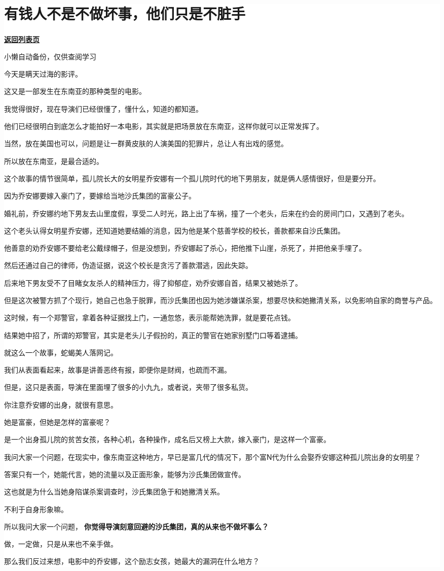 # 有钱人不是不做坏事，他们只是不脏手

[**返回列表页**](/gzh/记忆承载)

小懒自动备份，仅供查阅学习

今天是瞒天过海的影评。  

这又是一部发生在东南亚的那种类型的电影。

我觉得很好，现在导演们已经很懂了，懂什么，知道的都知道。  

他们已经很明白到底怎么才能拍好一本电影，其实就是把场景放在东南亚，这样你就可以正常发挥了。  

当然，放在美国也可以，问题是让一群黄皮肤的人演美国的犯罪片，总让人有出戏的感觉。  

所以放在东南亚，是最合适的。

这个故事的情节很简单，孤儿院长大的女明星乔安娜有一个孤儿院时代的地下男朋友，就是俩人感情很好，但是要分开。  

因为乔安娜要嫁入豪门了，要嫁给当地沙氏集团的富豪公子。

婚礼前，乔安娜约地下男友去山里度假，享受二人时光，路上出了车祸，撞了一个老头，后来在约会的房间门口，又遇到了老头。

这个老头认得女明星乔安娜，还知道她要结婚的消息，因为他是某个慈善学校的校长，善款都来自沙氏集团。

他善意的劝乔安娜不要给老公戴绿帽子，但是没想到，乔安娜起了杀心，把他推下山崖，杀死了，并把他亲手埋了。

然后还通过自己的律师，伪造证据，说这个校长是贪污了善款潜逃，因此失踪。  

后来地下男友受不了目睹女友杀人的精神压力，得了抑郁症，劝乔安娜自首，结果又被她杀了。

但是这次被警方抓了个现行，她自己也急于脱罪，而沙氏集团也因为她涉嫌谋杀案，想要尽快和她撇清关系，以免影响自家的商誉与产品。  

这时候，有一个郑警官，拿着各种证据找上门，一通忽悠，表示能帮她洗罪，就是要花点钱。

结果她中招了，所谓的郑警官，其实是老头儿子假扮的，真正的警官在她家别墅门口等着逮捕。

就这么一个故事，蛇蝎美人落网记。  

我们从表面看起来，故事是讲善恶终有报，即便你是财阀，也疏而不漏。  

但是，这只是表面，导演在里面埋了很多的小九九，或者说，夹带了很多私货。  

你注意乔安娜的出身，就很有意思。

她是富豪，但她是怎样的富豪呢？

是一个出身孤儿院的贫苦女孩，各种心机，各种操作，成名后又榜上大款，嫁入豪门，是这样一个富豪。

我问大家一个问题，在现实中，像东南亚这种地方，早已是富几代的情况下，那个富N代为什么会娶乔安娜这种孤儿院出身的女明星？

答案只有一个，她能代言，她的流量以及正面形象，能够为沙氏集团做宣传。

这也就是为什么当她身陷谋杀案调查时，沙氏集团急于和她撇清关系。  

不利于自身形象嘛。  

所以我问大家一个问题， **你觉得导演刻意回避的沙氏集团，真的从来也不做坏事么？**  

做，一定做，只是从来也不亲手做。  

那么我们反过来想，电影中的乔安娜，这个励志女孩，她最大的漏洞在什么地方？
